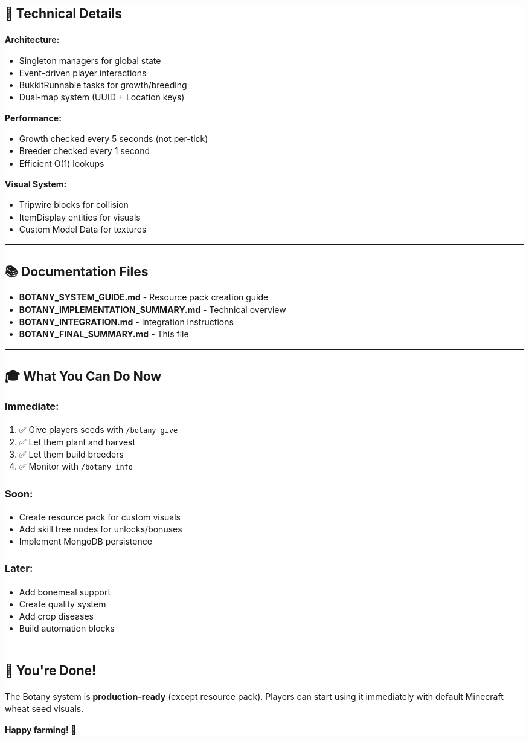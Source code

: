 ## 🔧 Technical Details

**Architecture:**
- Singleton managers for global state
- Event-driven player interactions
- BukkitRunnable tasks for growth/breeding
- Dual-map system (UUID + Location keys)

**Performance:**
- Growth checked every 5 seconds (not per-tick)
- Breeder checked every 1 second
- Efficient O(1) lookups

**Visual System:**
- Tripwire blocks for collision
- ItemDisplay entities for visuals
- Custom Model Data for textures

---

## 📚 Documentation Files

- **BOTANY_SYSTEM_GUIDE.md** - Resource pack creation guide
- **BOTANY_IMPLEMENTATION_SUMMARY.md** - Technical overview
- **BOTANY_INTEGRATION.md** - Integration instructions
- **BOTANY_FINAL_SUMMARY.md** - This file

---

## 🎓 What You Can Do Now

### Immediate:
1. ✅ Give players seeds with `/botany give`
2. ✅ Let them plant and harvest
3. ✅ Let them build breeders
4. ✅ Monitor with `/botany info`

### Soon:
- Create resource pack for custom visuals
- Add skill tree nodes for unlocks/bonuses
- Implement MongoDB persistence

### Later:
- Add bonemeal support
- Create quality system
- Add crop diseases
- Build automation blocks

---

## 🎉 You're Done!

The Botany system is **production-ready** (except resource pack). Players can start using it immediately with default Minecraft wheat seed visuals.

**Happy farming! 🌾**
